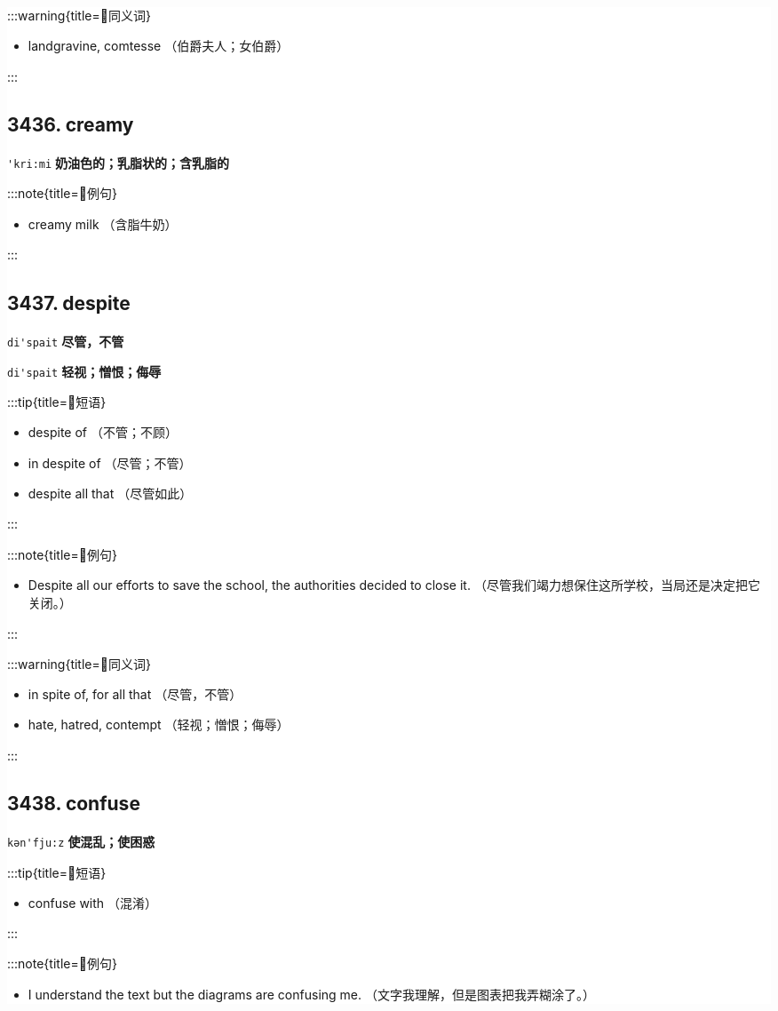 :::warning{title=🤔同义词}

- landgravine, comtesse （伯爵夫人；女伯爵）

:::


## 3436. creamy

`'kri:mi`  **奶油色的；乳脂状的；含乳脂的**

:::note{title=🎤例句}

- creamy milk （含脂牛奶）

:::

## 3437. despite

`di'spait`  **尽管，不管**

`di'spait`  **轻视；憎恨；侮辱**

:::tip{title=🤩短语}

- despite of （不管；不顾）

- in despite of （尽管；不管）

- despite all that （尽管如此）

:::

:::note{title=🎤例句}

- Despite all our efforts to save the school, the authorities decided to close it. （尽管我们竭力想保住这所学校，当局还是决定把它关闭。）

:::

:::warning{title=🤔同义词}

- in spite of, for all that （尽管，不管）

- hate, hatred, contempt （轻视；憎恨；侮辱）

:::


## 3438. confuse

`kən'fju:z`  **使混乱；使困惑**

:::tip{title=🤩短语}

- confuse with （混淆）

:::

:::note{title=🎤例句}

- I understand the text but the diagrams are confusing me. （文字我理解，但是图表把我弄糊涂了。）
